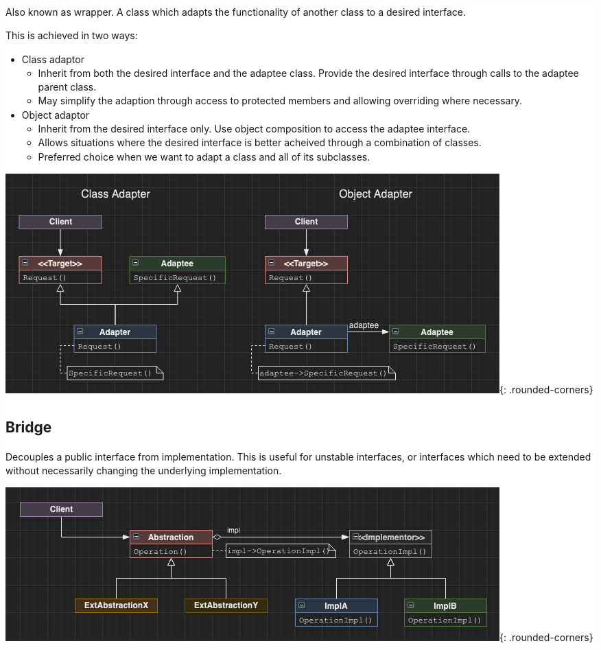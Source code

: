Also known as wrapper. A class which adapts the functionality of another class to a desired interface.

This is achieved in two ways:
* Class adaptor
  * Inherit from both the desired interface and the adaptee class. Provide the desired interface through calls to the adaptee parent class.
  * May simplify the adaption through access to protected members and allowing overriding where necessary.
* Object adaptor
  * Inherit from the desired interface only. Use object composition to access the adaptee interface.
  * Allows situations where the desired interface is better acheived through a combination of classes.
  * Preferred choice when we want to adapt a class and all of its subclasses.

![](/assets/images/posts/guides/swPatterns/adaptor.png){: .rounded-corners}

## Bridge

Decouples a public interface from implementation. This is useful for unstable interfaces, or interfaces which need to be extended without necessarily changing the underlying implementation.

![](/assets/images/posts/guides/swPatterns/bridge.png){: .rounded-corners}
